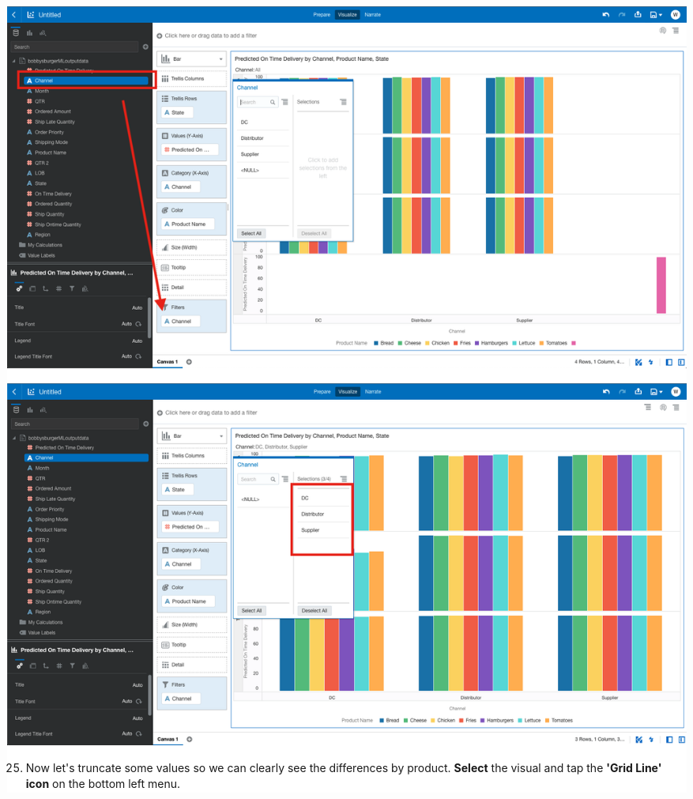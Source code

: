   ![select variable](images/ml-channel-filter.png)

  ![select bar chart](images/ml-select-channel-filter.png)


  25. Now let's truncate some values so we can clearly see the differences by product. **Select** the visual and tap the **'Grid Line' icon** on the bottom left menu.
